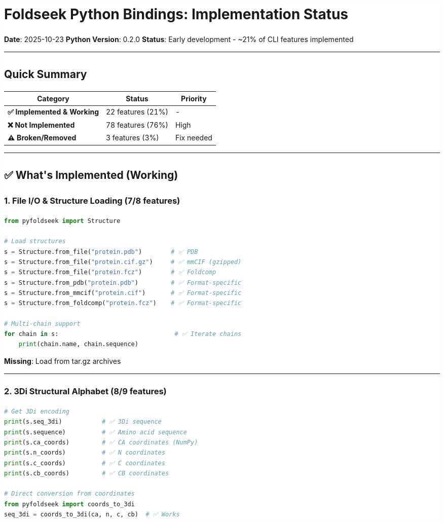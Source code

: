# Foldseek Python Bindings: Implementation Status

**Date**: 2025-10-23
**Python Version**: 0.2.0
**Status**: Early development - ~21% of CLI features implemented

---

## Quick Summary

| Category | Status | Priority |
|----------|--------|----------|
| **✅ Implemented & Working** | 22 features (21%) | - |
| **❌ Not Implemented** | 78 features (76%) | High |
| **⚠️ Broken/Removed** | 3 features (3%) | Fix needed |

---

## ✅ What's Implemented (Working)

### 1. File I/O & Structure Loading (7/8 features)
```python
from pyfoldseek import Structure

# Load structures
s = Structure.from_file("protein.pdb")        # ✅ PDB
s = Structure.from_file("protein.cif.gz")     # ✅ mmCIF (gzipped)
s = Structure.from_file("protein.fcz")        # ✅ Foldcomp
s = Structure.from_pdb("protein.pdb")         # ✅ Format-specific
s = Structure.from_mmcif("protein.cif")       # ✅ Format-specific
s = Structure.from_foldcomp("protein.fcz")    # ✅ Format-specific

# Multi-chain support
for chain in s:                                # ✅ Iterate chains
    print(chain.name, chain.sequence)
```

**Missing**: Load from tar.gz archives

---

### 2. 3Di Structural Alphabet (8/9 features)
```python
# Get 3Di encoding
print(s.seq_3di)           # ✅ 3Di sequence
print(s.sequence)          # ✅ Amino acid sequence
print(s.ca_coords)         # ✅ CA coordinates (NumPy)
print(s.n_coords)          # ✅ N coordinates
print(s.c_coords)          # ✅ C coordinates
print(s.cb_coords)         # ✅ CB coordinates

# Direct conversion from coordinates
from pyfoldseek import coords_to_3di
seq_3di = coords_to_3di(ca, n, c, cb)  # ✅ Works
```
